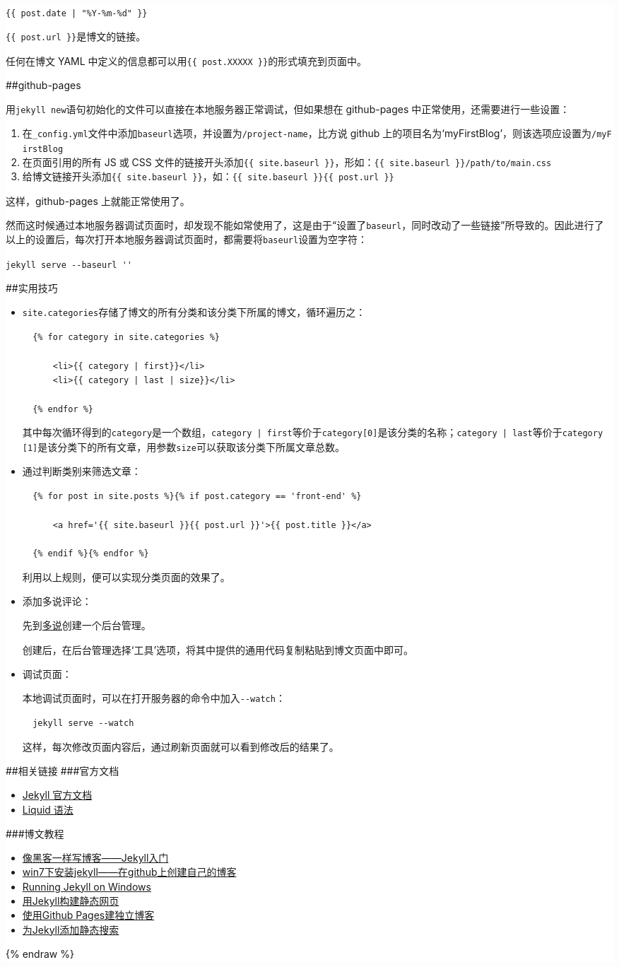 
	{{ post.date | "%Y-%m-%d" }}

`{{ post.url }}`是博文的链接。

任何在博文 YAML 中定义的信息都可以用`{{ post.XXXXX }}`的形式填充到页面中。

##github-pages

用`jekyll new`语句初始化的文件可以直接在本地服务器正常调试，但如果想在 github-pages 中正常使用，还需要进行一些设置：

1. 在`_config.yml`文件中添加`baseurl`选项，并设置为`/project-name`，比方说 github 上的项目名为‘myFirstBlog’，则该选项应设置为`/myFirstBlog`
2. 在页面引用的所有 JS 或 CSS 文件的链接开头添加`{{ site.baseurl }}`，形如：`{{ site.baseurl }}/path/to/main.css`
3. 给博文链接开头添加`{{ site.baseurl }}`，如：`{{ site.baseurl }}{{ post.url }}`

这样，github-pages 上就能正常使用了。

然而这时候通过本地服务器调试页面时，却发现不能如常使用了，这是由于“设置了`baseurl`，同时改动了一些链接”所导致的。因此进行了以上的设置后，每次打开本地服务器调试页面时，都需要将`baseurl`设置为空字符：

	jekyll serve --baseurl ''

##实用技巧

* `site.categories`存储了博文的所有分类和该分类下所属的博文，循环遍历之：

		{% for category in site.categories %}

			<li>{{ category | first}}</li>
			<li>{{ category | last | size}}</li>

		{% endfor %}

	其中每次循环得到的`category`是一个数组，`category | first`等价于`category[0]`是该分类的名称；`category | last`等价于`category[1]`是该分类下的所有文章，用参数`size`可以获取该分类下所属文章总数。

* 通过判断类别来筛选文章：

		{% for post in site.posts %}{% if post.category == 'front-end' %}

			<a href='{{ site.baseurl }}{{ post.url }}'>{{ post.title }}</a>

		{% endif %}{% endfor %}

	利用以上规则，便可以实现分类页面的效果了。
* 添加多说评论：

	先到[多说](http://duoshuo.com/create-site/)创建一个后台管理。

	创建后，在后台管理选择‘工具’选项，将其中提供的通用代码复制粘贴到博文页面中即可。

* 调试页面：

	本地调试页面时，可以在打开服务器的命令中加入`--watch`：

		jekyll serve --watch

	这样，每次修改页面内容后，通过刷新页面就可以看到修改后的结果了。

##相关链接
###官方文档
* [Jekyll 官方文档](http://jekyllrb.com/docs/home/)
* [Liquid 语法](http://wiki.shopify.com/Liquid)

###博文教程
* [像黑客一样写博客——Jekyll入门](http://www.soimort.org/posts/101/)
* [win7下安装jekyll——在github上创建自己的博客](http://blog.csdn.net/hutaoer06051/article/details/8574010)
* [Running Jekyll on Windows](http://www.madhur.co.in/blog/2011/09/01/runningjekyllwindows.html)
* [用Jekyll构建静态网页](http://yanping.me/cn/blog/2011/12/15/building-static-sites-with-jekyll/)
* [使用Github Pages建独立博客](http://beiyuu.com/github-pages/)
* [为Jekyll添加静态搜索](http://kingauthur.info/2012/12/03/the-things-about-jekyll/)

{% endraw %}